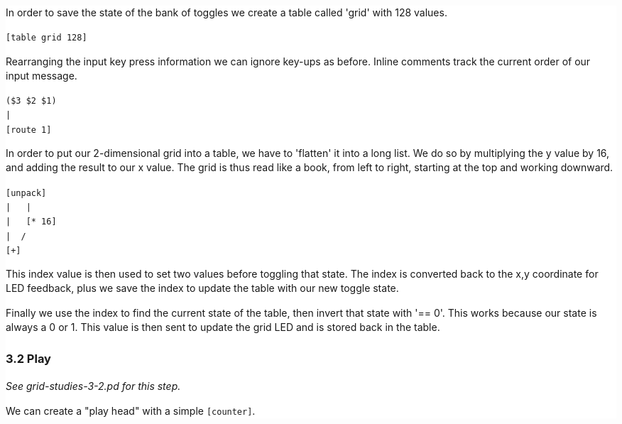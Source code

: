 In order to save the state of the bank of toggles we create a table called 'grid' with 128 values.

	[table grid 128]

Rearranging the input key press information we can ignore key-ups as before. Inline comments track the current order of our input message.

	($3 $2 $1)
	|
	[route 1]

In order to put our 2-dimensional grid into a table, we have to 'flatten' it into a long list. We do so by multiplying the y value by 16, and adding the result to our x value. The grid is thus read like a book, from left to right, starting at the top and working downward.

	[unpack]
	|	|
	|	[* 16]
	|  /
	[+]

This index value is then used to set two values before toggling that state. The index is converted back to the x,y coordinate for LED feedback, plus we save the index to update the table with our new toggle state.

Finally we use the index to find the current state of the table, then invert that state with '== 0'. This works because our state is always a 0 or 1. This value is then sent to update the grid LED and is stored back in the table.


### 3.2 Play

*See grid-studies-3-2.pd for this step.*

We can create a "play head" with a simple `[counter]`.
